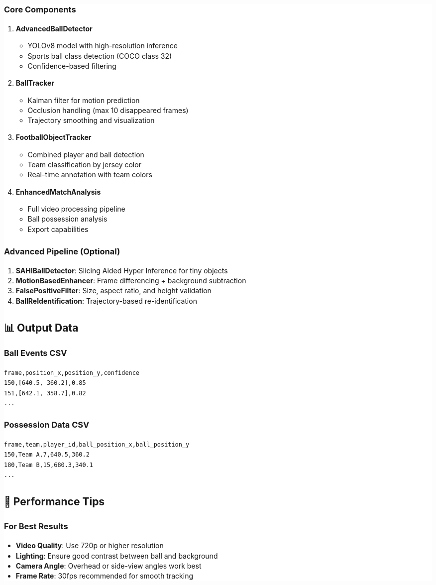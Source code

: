 ### Core Components

1. **AdvancedBallDetector**
   - YOLOv8 model with high-resolution inference
   - Sports ball class detection (COCO class 32)
   - Confidence-based filtering

2. **BallTracker**
   - Kalman filter for motion prediction
   - Occlusion handling (max 10 disappeared frames)
   - Trajectory smoothing and visualization

3. **FootballObjectTracker**
   - Combined player and ball detection
   - Team classification by jersey color
   - Real-time annotation with team colors

4. **EnhancedMatchAnalysis**
   - Full video processing pipeline
   - Ball possession analysis
   - Export capabilities

### Advanced Pipeline (Optional)

1. **SAHIBallDetector**: Slicing Aided Hyper Inference for tiny objects
2. **MotionBasedEnhancer**: Frame differencing + background subtraction
3. **FalsePositiveFilter**: Size, aspect ratio, and height validation
4. **BallReIdentification**: Trajectory-based re-identification

## 📊 Output Data

### Ball Events CSV
```csv
frame,position_x,position_y,confidence
150,[640.5, 360.2],0.85
151,[642.1, 358.7],0.82
...
```

### Possession Data CSV
```csv
frame,team,player_id,ball_position_x,ball_position_y
150,Team A,7,640.5,360.2
180,Team B,15,680.3,340.1
...
```

## 🎯 Performance Tips

### For Best Results
- **Video Quality**: Use 720p or higher resolution
- **Lighting**: Ensure good contrast between ball and background
- **Camera Angle**: Overhead or side-view angles work best
- **Frame Rate**: 30fps recommended for smooth tracking
